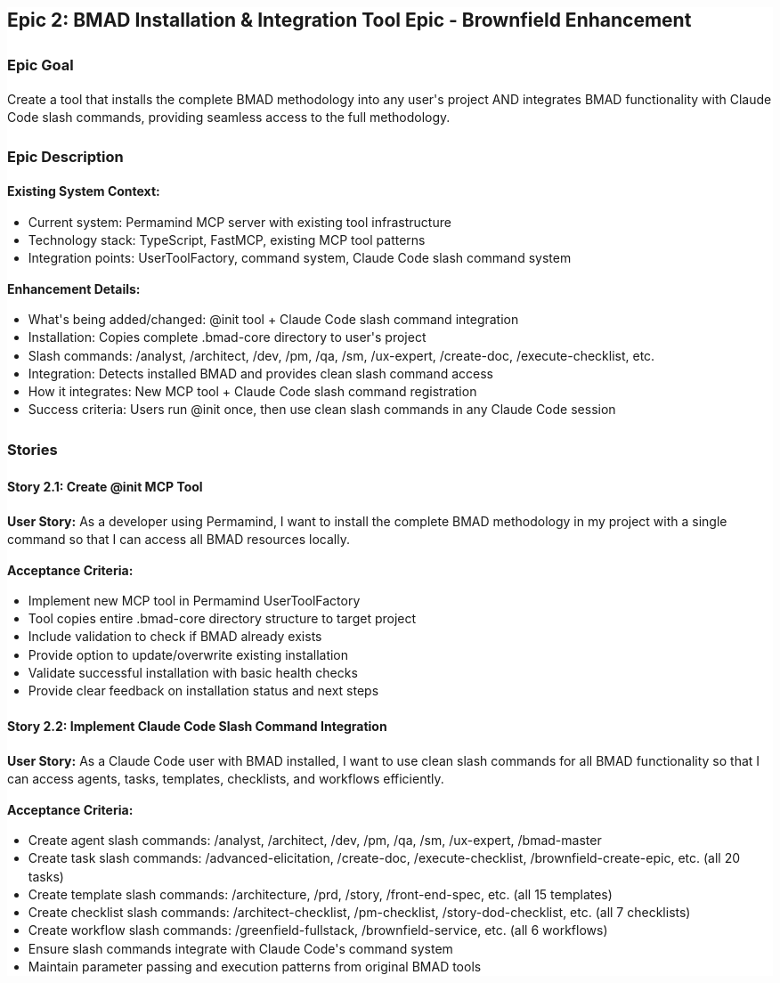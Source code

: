 ## Epic 2: BMAD Installation & Integration Tool Epic - Brownfield Enhancement

### Epic Goal

Create a tool that installs the complete BMAD methodology into any user's project AND integrates BMAD functionality with Claude Code slash commands, providing seamless access to the full methodology.

### Epic Description

**Existing System Context:**

- Current system: Permamind MCP server with existing tool infrastructure
- Technology stack: TypeScript, FastMCP, existing MCP tool patterns
- Integration points: UserToolFactory, command system, Claude Code slash command system

**Enhancement Details:**

- What's being added/changed: @init tool + Claude Code slash command integration
- Installation: Copies complete .bmad-core directory to user's project
- Slash commands: /analyst, /architect, /dev, /pm, /qa, /sm, /ux-expert, /create-doc, /execute-checklist, etc.
- Integration: Detects installed BMAD and provides clean slash command access
- How it integrates: New MCP tool + Claude Code slash command registration
- Success criteria: Users run @init once, then use clean slash commands in any Claude Code session

### Stories

#### Story 2.1: Create @init MCP Tool

**User Story:** As a developer using Permamind, I want to install the complete BMAD methodology in my project with a single command so that I can access all BMAD resources locally.

**Acceptance Criteria:**

- Implement new MCP tool in Permamind UserToolFactory
- Tool copies entire .bmad-core directory structure to target project
- Include validation to check if BMAD already exists
- Provide option to update/overwrite existing installation
- Validate successful installation with basic health checks
- Provide clear feedback on installation status and next steps

#### Story 2.2: Implement Claude Code Slash Command Integration

**User Story:** As a Claude Code user with BMAD installed, I want to use clean slash commands for all BMAD functionality so that I can access agents, tasks, templates, checklists, and workflows efficiently.

**Acceptance Criteria:**

- Create agent slash commands: /analyst, /architect, /dev, /pm, /qa, /sm, /ux-expert, /bmad-master
- Create task slash commands: /advanced-elicitation, /create-doc, /execute-checklist, /brownfield-create-epic, etc. (all 20 tasks)
- Create template slash commands: /architecture, /prd, /story, /front-end-spec, etc. (all 15 templates)
- Create checklist slash commands: /architect-checklist, /pm-checklist, /story-dod-checklist, etc. (all 7 checklists)
- Create workflow slash commands: /greenfield-fullstack, /brownfield-service, etc. (all 6 workflows)
- Ensure slash commands integrate with Claude Code's command system
- Maintain parameter passing and execution patterns from original BMAD tools
